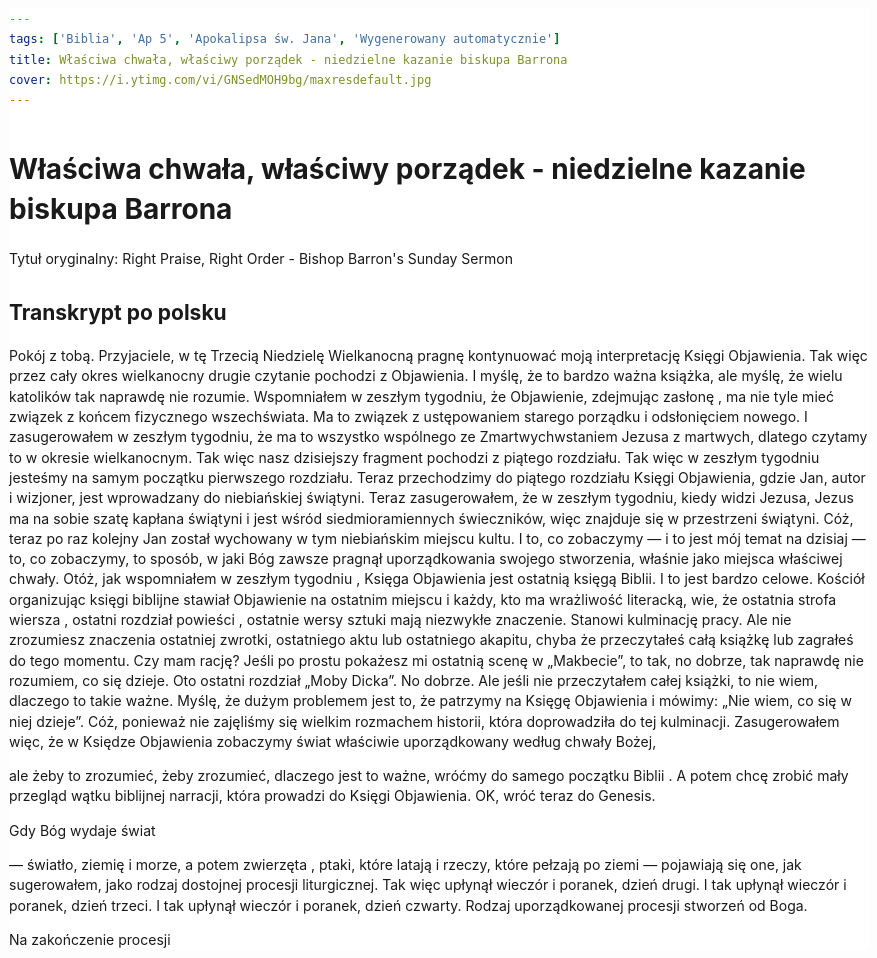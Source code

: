 ```yaml
---
tags: ['Biblia', 'Ap 5', 'Apokalipsa św. Jana', 'Wygenerowany automatycznie']
title: Właściwa chwała, właściwy porządek - niedzielne kazanie biskupa Barrona
cover: https://i.ytimg.com/vi/GNSedMOH9bg/maxresdefault.jpg
---
```

# Właściwa chwała, właściwy porządek - niedzielne kazanie biskupa Barrona
Tytuł oryginalny: Right Praise, Right Order - Bishop Barron's Sunday Sermon

## Transkrypt po polsku

Pokój z tobą. Przyjaciele, w tę Trzecią Niedzielę Wielkanocną pragnę kontynuować moją interpretację Księgi Objawienia. Tak więc przez cały okres wielkanocny drugie czytanie pochodzi z Objawienia. I myślę, że to bardzo ważna książka, ale myślę, że wielu katolików tak naprawdę nie rozumie. Wspomniałem w zeszłym tygodniu, że Objawienie, zdejmując zasłonę , ma nie tyle mieć związek z końcem fizycznego wszechświata. Ma to związek z ustępowaniem starego porządku i odsłonięciem nowego. I zasugerowałem w zeszłym tygodniu, że ma to wszystko wspólnego ze Zmartwychwstaniem Jezusa z martwych, dlatego czytamy to w okresie wielkanocnym. Tak więc nasz dzisiejszy fragment pochodzi z piątego rozdziału. Tak więc w zeszłym tygodniu jesteśmy na samym początku pierwszego rozdziału. Teraz przechodzimy do piątego rozdziału Księgi Objawienia, gdzie Jan, autor i wizjoner, jest wprowadzany do niebiańskiej świątyni. Teraz zasugerowałem, że w zeszłym tygodniu, kiedy widzi Jezusa, Jezus ma na sobie szatę kapłana świątyni i jest wśród siedmioramiennych świeczników, więc znajduje się w przestrzeni świątyni. Cóż, teraz po raz kolejny Jan został wychowany w tym niebiańskim miejscu kultu. I to, co zobaczymy — i to jest mój temat na dzisiaj — to, co zobaczymy, to sposób, w jaki Bóg zawsze pragnął uporządkowania swojego stworzenia, właśnie jako miejsca właściwej chwały. Otóż, jak wspomniałem w zeszłym tygodniu , Księga Objawienia jest ostatnią księgą Biblii. I to jest bardzo celowe. Kościół organizując księgi biblijne stawiał Objawienie na ostatnim miejscu i każdy, kto ma wrażliwość literacką, wie, że ostatnia strofa wiersza , ostatni rozdział powieści , ostatnie wersy sztuki mają niezwykłe znaczenie. Stanowi kulminację pracy. Ale nie zrozumiesz znaczenia ostatniej zwrotki, ostatniego aktu lub ostatniego akapitu, chyba że przeczytałeś całą książkę lub zagrałeś do tego momentu. Czy mam rację? Jeśli po prostu pokażesz mi ostatnią scenę w „Makbecie”, to tak, no dobrze, tak naprawdę nie rozumiem, co się dzieje. Oto ostatni rozdział „Moby Dicka”. No dobrze. Ale jeśli nie przeczytałem całej książki, to nie wiem, dlaczego to takie ważne. Myślę, że dużym problemem jest to, że patrzymy na Księgę Objawienia i mówimy: „Nie wiem, co się w niej dzieje”. Cóż, ponieważ nie zajęliśmy się wielkim rozmachem historii, która doprowadziła do tej kulminacji. Zasugerowałem więc, że w Księdze Objawienia zobaczymy świat właściwie uporządkowany według chwały Bożej,

ale żeby to zrozumieć, żeby zrozumieć, dlaczego jest to ważne, wróćmy do samego początku Biblii  . A potem chcę zrobić mały przegląd wątku biblijnej narracji, która prowadzi do Księgi Objawienia. OK, wróć teraz do Genesis.

Gdy Bóg wydaje świat

— światło, ziemię i morze, a potem zwierzęta , ptaki, które latają i rzeczy, które pełzają po ziemi — pojawiają się one, jak sugerowałem, jako rodzaj dostojnej procesji liturgicznej. Tak więc upłynął wieczór i poranek, dzień drugi. I tak upłynął wieczór i poranek, dzień trzeci. I tak upłynął wieczór i poranek, dzień czwarty. Rodzaj uporządkowanej procesji stworzeń od Boga.

Na zakończenie procesji
